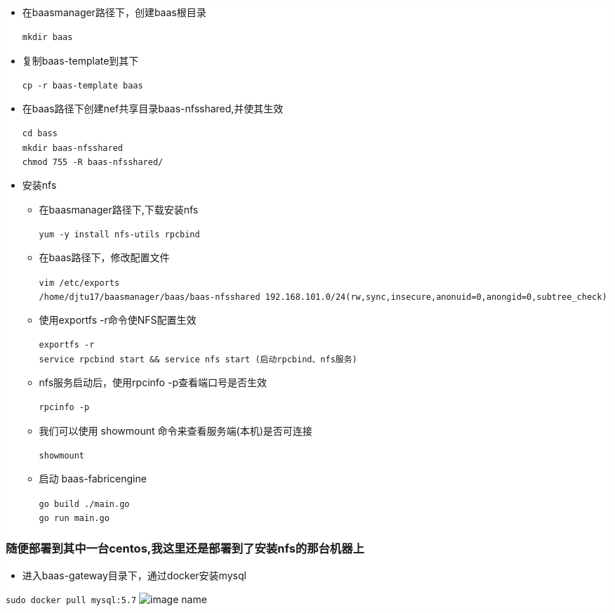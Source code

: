   * 在baasmanager路径下，创建baas根目录
    ```
    mkdir baas
    ```
  * 复制baas-template到其下
    ```
    cp -r baas-template baas
    ```
  * 在baas路径下创建nef共享目录baas-nfsshared,并使其生效
    ```
    cd bass
    mkdir baas-nfsshared
    chmod 755 -R baas-nfsshared/
    ```

* 安装nfs
  * 在baasmanager路径下,下载安装nfs
    ```
    yum -y install nfs-utils rpcbind
    ```
  * 在baas路径下，修改配置文件
    ```
    vim /etc/exports
    /home/djtu17/baasmanager/baas/baas-nfsshared 192.168.101.0/24(rw,sync,insecure,anonuid=0,anongid=0,subtree_check)
    ```
  * 使用exportfs -r命令使NFS配置生效
    ```
    exportfs -r
    service rpcbind start && service nfs start (启动rpcbind、nfs服务)
    ```
  * nfs服务启动后，使用rpcinfo -p查看端口号是否生效
    ```
    rpcinfo -p
    ```
  * 我们可以使用 showmount 命令来查看服务端(本机)是否可连接
    ```
    showmount
    ```
  * 启动 baas-fabricengine
    ```
    go build ./main.go
    go run main.go
    ```

### 随便部署到其中一台centos,我这里还是部署到了安装nfs的那台机器上 
- 进入baas-gateway目录下，通过docker安装mysql

``sudo docker pull mysql:5.7``
![image name](https://github.com/mikewang68/baasmanager/blob/master/baas-gateway/1.png)

